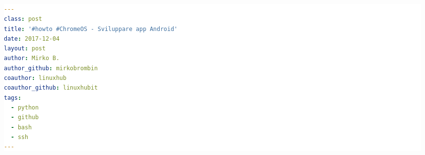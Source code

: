 ```yaml
---
class: post
title: '#howto #ChromeOS - Sviluppare app Android'
date: 2017-12-04
layout: post
author: Mirko B.
author_github: mirkobrombin
coauthor: linuxhub
coauthor_github: linuxhubit
tags:
  - python  
  - github  
  - bash  
  - ssh 
---
```
